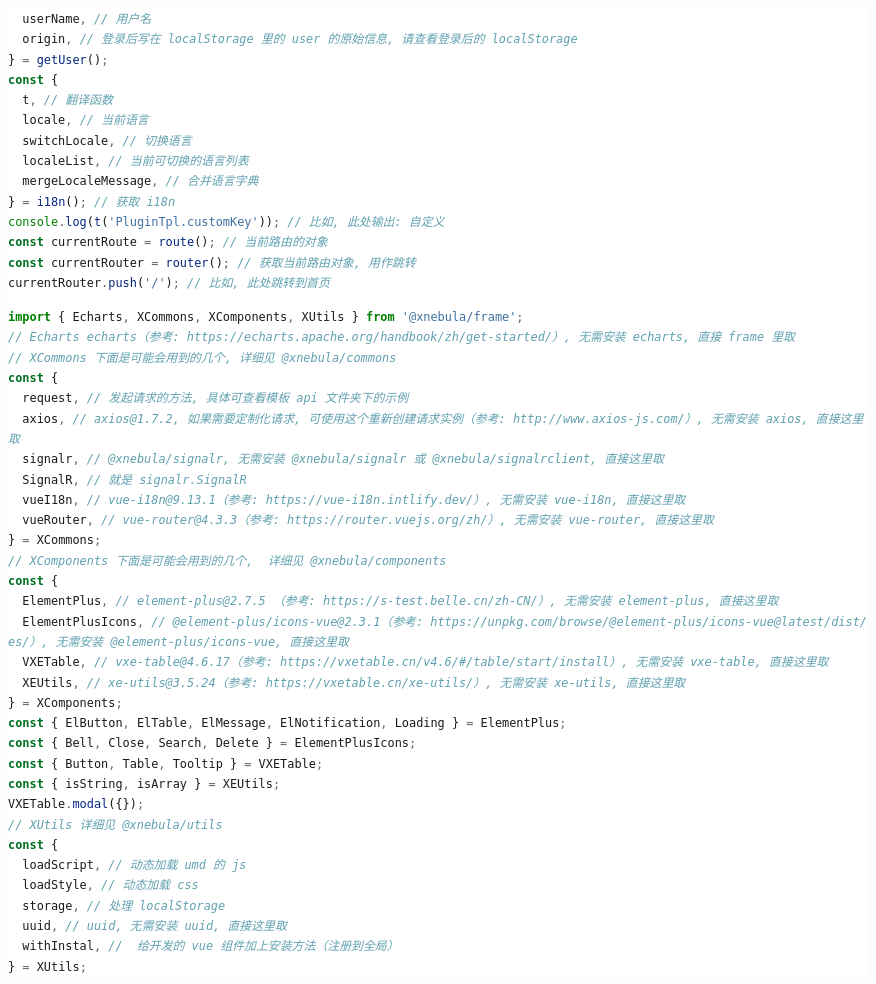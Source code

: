 ```javascript
  userName, // 用户名
  origin, // 登录后写在 localStorage 里的 user 的原始信息, 请查看登录后的 localStorage
} = getUser();
const {
  t, // 翻译函数
  locale, // 当前语言
  switchLocale, // 切换语言
  localeList, // 当前可切换的语言列表
  mergeLocaleMessage, // 合并语言字典
} = i18n(); // 获取 i18n
console.log(t('PluginTpl.customKey')); // 比如, 此处输出: 自定义
const currentRoute = route(); // 当前路由的对象
const currentRouter = router(); // 获取当前路由对象, 用作跳转
currentRouter.push('/'); // 比如, 此处跳转到首页
```

```javascript
import { Echarts, XCommons, XComponents, XUtils } from '@xnebula/frame';
// Echarts echarts（参考: https://echarts.apache.org/handbook/zh/get-started/）, 无需安装 echarts, 直接 frame 里取
// XCommons 下面是可能会用到的几个, 详细见 @xnebula/commons
const {
  request, // 发起请求的方法, 具体可查看模板 api 文件夹下的示例
  axios, // axios@1.7.2, 如果需要定制化请求, 可使用这个重新创建请求实例（参考: http://www.axios-js.com/）, 无需安装 axios, 直接这里取
  signalr, // @xnebula/signalr, 无需安装 @xnebula/signalr 或 @xnebula/signalrclient, 直接这里取
  SignalR, // 就是 signalr.SignalR
  vueI18n, // vue-i18n@9.13.1（参考: https://vue-i18n.intlify.dev/）, 无需安装 vue-i18n, 直接这里取
  vueRouter, // vue-router@4.3.3（参考: https://router.vuejs.org/zh/）, 无需安装 vue-router, 直接这里取
} = XCommons;
// XComponents 下面是可能会用到的几个,  详细见 @xnebula/components
const {
  ElementPlus, // element-plus@2.7.5 （参考: https://s-test.belle.cn/zh-CN/）, 无需安装 element-plus, 直接这里取
  ElementPlusIcons, // @element-plus/icons-vue@2.3.1（参考: https://unpkg.com/browse/@element-plus/icons-vue@latest/dist/es/）, 无需安装 @element-plus/icons-vue, 直接这里取
  VXETable, // vxe-table@4.6.17（参考: https://vxetable.cn/v4.6/#/table/start/install）, 无需安装 vxe-table, 直接这里取
  XEUtils, // xe-utils@3.5.24（参考: https://vxetable.cn/xe-utils/）, 无需安装 xe-utils, 直接这里取
} = XComponents;
const { ElButton, ElTable, ElMessage, ElNotification, Loading } = ElementPlus;
const { Bell, Close, Search, Delete } = ElementPlusIcons;
const { Button, Table, Tooltip } = VXETable;
const { isString, isArray } = XEUtils;
VXETable.modal({});
// XUtils 详细见 @xnebula/utils
const {
  loadScript, // 动态加载 umd 的 js
  loadStyle, // 动态加载 css
  storage, // 处理 localStorage
  uuid, // uuid, 无需安装 uuid, 直接这里取
  withInstal, //  给开发的 vue 组件加上安装方法（注册到全局）
} = XUtils;
```
